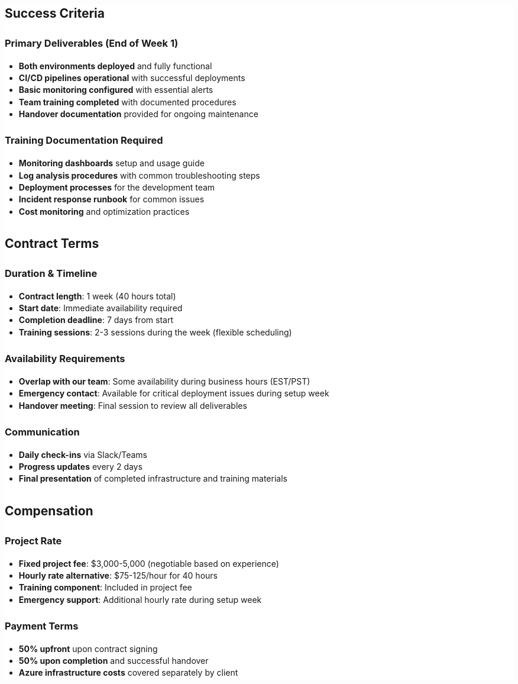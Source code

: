 ## Success Criteria

### Primary Deliverables (End of Week 1)
- **Both environments deployed** and fully functional
- **CI/CD pipelines operational** with successful deployments
- **Basic monitoring configured** with essential alerts
- **Team training completed** with documented procedures
- **Handover documentation** provided for ongoing maintenance

### Training Documentation Required
- **Monitoring dashboards** setup and usage guide
- **Log analysis procedures** with common troubleshooting steps
- **Deployment processes** for the development team
- **Incident response runbook** for common issues
- **Cost monitoring** and optimization practices

## Contract Terms

### Duration & Timeline
- **Contract length**: 1 week (40 hours total)
- **Start date**: Immediate availability required
- **Completion deadline**: 7 days from start
- **Training sessions**: 2-3 sessions during the week (flexible scheduling)

### Availability Requirements
- **Overlap with our team**: Some availability during business hours (EST/PST)
- **Emergency contact**: Available for critical deployment issues during setup week
- **Handover meeting**: Final session to review all deliverables

### Communication
- **Daily check-ins** via Slack/Teams
- **Progress updates** every 2 days
- **Final presentation** of completed infrastructure and training materials

## Compensation

### Project Rate
- **Fixed project fee**: $3,000-5,000 (negotiable based on experience)
- **Hourly rate alternative**: $75-125/hour for 40 hours
- **Training component**: Included in project fee
- **Emergency support**: Additional hourly rate during setup week

### Payment Terms
- **50% upfront** upon contract signing
- **50% upon completion** and successful handover
- **Azure infrastructure costs** covered separately by client
